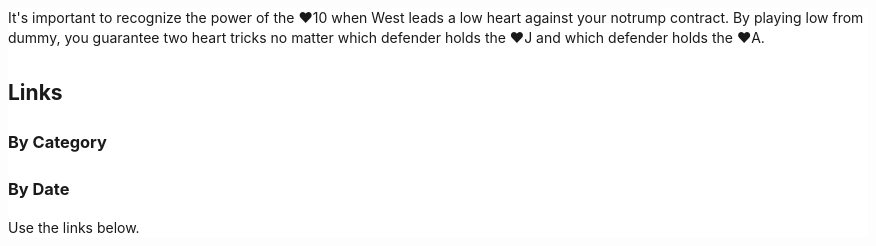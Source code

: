 It's important to recognize the power of the ♥10 when West leads a low heart against your notrump contract. By playing low from dummy, you guarantee two heart tricks no matter which defender holds the ♥J and which defender holds the ♥A.

## Links

[<Badge type="tip" text="Go to Practice"/>](/en/practice/prob/2024/12/09)

### By Category

[<Badge type="tip" text="<--"/>](/en/learning/prob/2024/12/07)
[<Badge type="tip" text="Calendar"/>](/en/learning/calendar/2024/12)
[<Badge type="info" text="-->"/>](/en/learning/prob/2024/12/09#links)

### By Date

Use the links below.